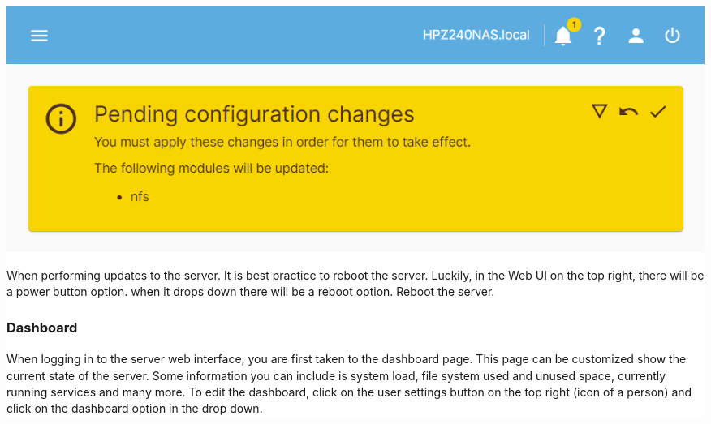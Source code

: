 ![](Initial_OMV_Install/Pending_Confireration_Changes.png)

When performing updates to the server. It is best practice to reboot the server. Luckily, in the Web UI on the top right, there will be a power button option. when it drops down there will be a reboot option. Reboot the server.

### Dashboard

When logging in to the server web interface, you are first taken to the dashboard page. This page can be customized show the current state of the server. Some information you can include is system load, file system used and unused space, currently running services and many more. To edit the dashboard, click on the user settings button on the top right (icon of a person) and click on the dashboard option in the drop down. 
